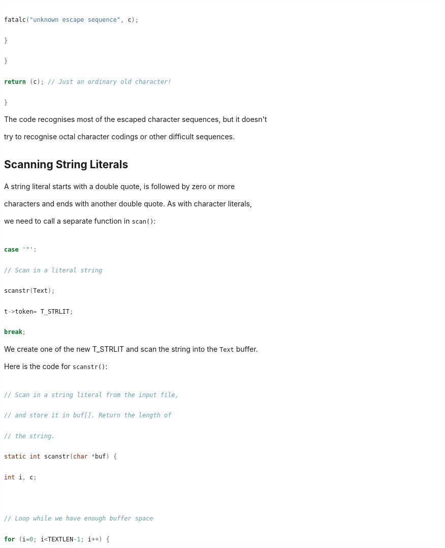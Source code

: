 ```c

fatalc("unknown escape sequence", c);

}

}

return (c); // Just an ordinary old character!

}

```

  

The code recognises most of the escaped character sequences, but it doesn't

try to recognise octal character codings or other difficult sequences.

  

## Scanning String Literals

  

A string literal starts with a double quote, is followed by zero or more

characters and ends with another double quote. As with character literals,

we need to call a separate function in `scan()`:

  

```c

case '"':

// Scan in a literal string

scanstr(Text);

t->token= T_STRLIT;

break;

```

  

We create one of the new T_STRLIT and scan the string into the `Text` buffer.

Here is the code for `scanstr()`:

  

```c

// Scan in a string literal from the input file,

// and store it in buf[]. Return the length of

// the string.

static int scanstr(char *buf) {

int i, c;

  

// Loop while we have enough buffer space

for (i=0; i<TEXTLEN-1; i++) {
```